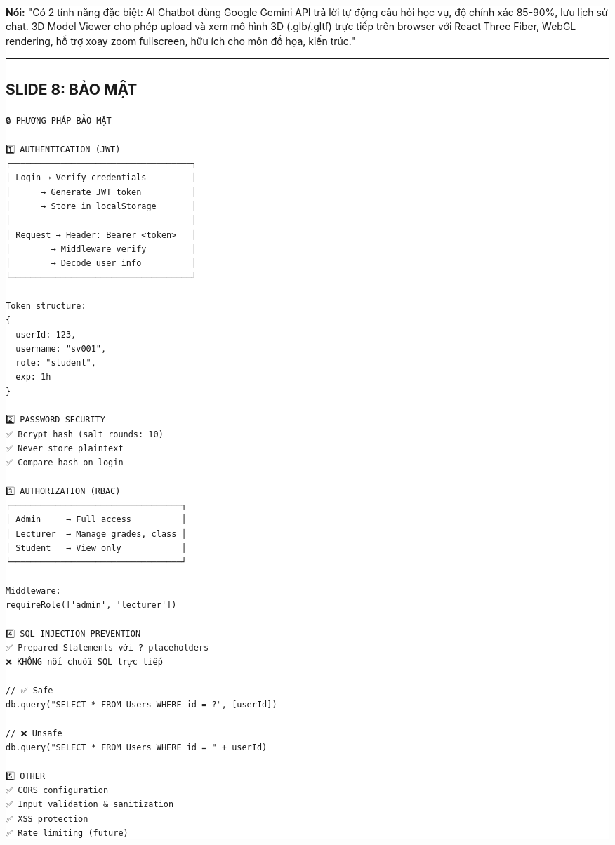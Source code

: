 **Nói:** "Có 2 tính năng đặc biệt: AI Chatbot dùng Google Gemini API trả lời tự động câu hỏi học vụ, độ chính xác 85-90%, lưu lịch sử chat. 3D Model Viewer cho phép upload và xem mô hình 3D (.glb/.gltf) trực tiếp trên browser với React Three Fiber, WebGL rendering, hỗ trợ xoay zoom fullscreen, hữu ích cho môn đồ họa, kiến trúc."

---

## SLIDE 8: BẢO MẬT

```
🔒 PHƯƠNG PHÁP BẢO MẬT

1️⃣ AUTHENTICATION (JWT)
┌────────────────────────────────────┐
│ Login → Verify credentials         │
│      → Generate JWT token          │
│      → Store in localStorage       │
│                                    │
│ Request → Header: Bearer <token>   │
│        → Middleware verify         │
│        → Decode user info          │
└────────────────────────────────────┘

Token structure:
{
  userId: 123,
  username: "sv001",
  role: "student",
  exp: 1h
}

2️⃣ PASSWORD SECURITY
✅ Bcrypt hash (salt rounds: 10)
✅ Never store plaintext
✅ Compare hash on login

3️⃣ AUTHORIZATION (RBAC)
┌──────────────────────────────────┐
│ Admin     → Full access          │
│ Lecturer  → Manage grades, class │
│ Student   → View only            │
└──────────────────────────────────┘

Middleware:
requireRole(['admin', 'lecturer'])

4️⃣ SQL INJECTION PREVENTION
✅ Prepared Statements với ? placeholders
❌ KHÔNG nối chuỗi SQL trực tiếp

// ✅ Safe
db.query("SELECT * FROM Users WHERE id = ?", [userId])

// ❌ Unsafe
db.query("SELECT * FROM Users WHERE id = " + userId)

5️⃣ OTHER
✅ CORS configuration
✅ Input validation & sanitization
✅ XSS protection
✅ Rate limiting (future)
```
